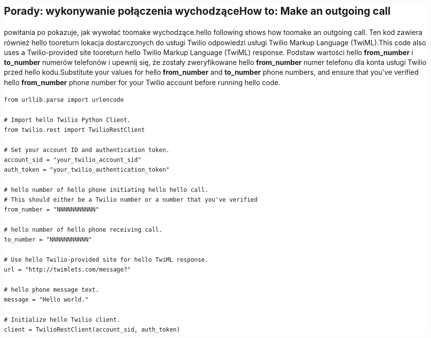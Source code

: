 ## <span data-ttu-id="41aac-185"><a id="howto_make_call"></a>Porady: wykonywanie połączenia wychodzące</span><span class="sxs-lookup"><span data-stu-id="41aac-185"><a id="howto_make_call"></a>How to: Make an outgoing call</span></span>
<span data-ttu-id="41aac-186">powitania po pokazuje, jak wywołać toomake wychodzące.</span><span class="sxs-lookup"><span data-stu-id="41aac-186">hello following shows how toomake an outgoing call.</span></span> <span data-ttu-id="41aac-187">Ten kod zawiera również hello tooreturn lokacja dostarczonych do usługi Twilio odpowiedzi usługi Twilio Markup Language (TwiML).</span><span class="sxs-lookup"><span data-stu-id="41aac-187">This code also uses a Twilio-provided site tooreturn hello Twilio Markup Language (TwiML) response.</span></span> <span data-ttu-id="41aac-188">Podstaw wartości hello **from_number** i **to_number** numerów telefonów i upewnij się, że zostały zweryfikowane hello **from_number** numer telefonu dla konta usługi Twilio przed hello kodu.</span><span class="sxs-lookup"><span data-stu-id="41aac-188">Substitute your values for hello **from_number** and **to_number** phone numbers, and ensure that you've verified hello **from_number** phone number for your Twilio account before running hello code.</span></span>

    from urllib.parse import urlencode

    # Import hello Twilio Python Client.
    from twilio.rest import TwilioRestClient

    # Set your account ID and authentication token.
    account_sid = "your_twilio_account_sid"
    auth_token = "your_twilio_authentication_token"

    # hello number of hello phone initiating hello hello call.
    # This should either be a Twilio number or a number that you've verified
    from_number = "NNNNNNNNNNN"

    # hello number of hello phone receiving call.
    to_number = "NNNNNNNNNNN"

    # Use hello Twilio-provided site for hello TwiML response.
    url = "http://twimlets.com/message?"

    # hello phone message text.
    message = "Hello world."

    # Initialize hello Twilio client.
    client = TwilioRestClient(account_sid, auth_token)

